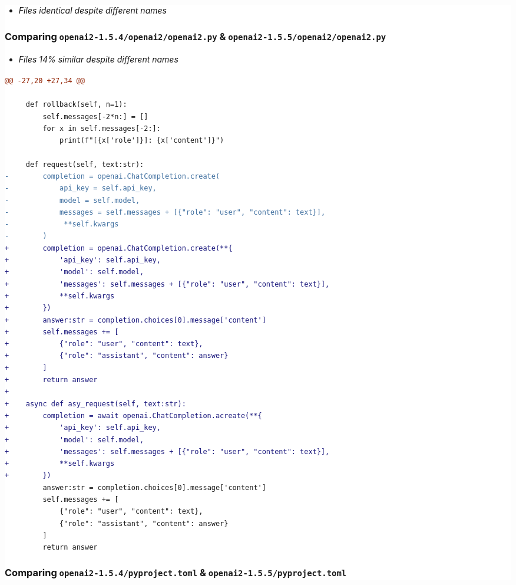  * *Files identical despite different names*

### Comparing `openai2-1.5.4/openai2/openai2.py` & `openai2-1.5.5/openai2/openai2.py`

 * *Files 14% similar despite different names*

```diff
@@ -27,20 +27,34 @@
 
     def rollback(self, n=1):
         self.messages[-2*n:] = []
         for x in self.messages[-2:]:
             print(f"[{x['role']}]: {x['content']}")
     
     def request(self, text:str):
-        completion = openai.ChatCompletion.create(
-            api_key = self.api_key,
-            model = self.model,
-            messages = self.messages + [{"role": "user", "content": text}],
-             **self.kwargs
-        )
+        completion = openai.ChatCompletion.create(**{
+            'api_key': self.api_key,
+            'model': self.model,
+            'messages': self.messages + [{"role": "user", "content": text}],
+            **self.kwargs
+        })
+        answer:str = completion.choices[0].message['content']
+        self.messages += [
+            {"role": "user", "content": text},
+            {"role": "assistant", "content": answer}
+        ]
+        return answer
+
+    async def asy_request(self, text:str):
+        completion = await openai.ChatCompletion.acreate(**{
+            'api_key': self.api_key,
+            'model': self.model,
+            'messages': self.messages + [{"role": "user", "content": text}],
+            **self.kwargs
+        })
         answer:str = completion.choices[0].message['content']
         self.messages += [
             {"role": "user", "content": text},
             {"role": "assistant", "content": answer}
         ]
         return answer
```

### Comparing `openai2-1.5.4/pyproject.toml` & `openai2-1.5.5/pyproject.toml`
